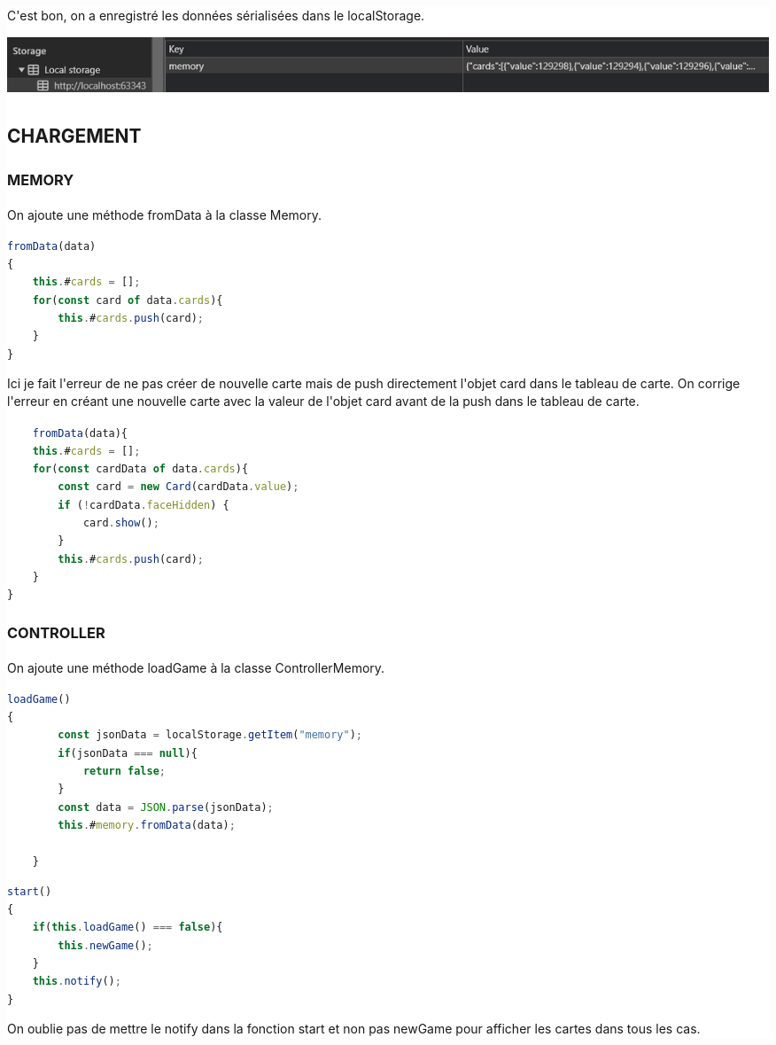 C'est bon, on a enregistré les données sérialisées dans le localStorage.

![img_7.png](img_7.png)

## CHARGEMENT
### MEMORY
On ajoute une méthode fromData à la classe Memory.
```javascript
fromData(data)
{
    this.#cards = [];
    for(const card of data.cards){
        this.#cards.push(card);
    }
}
```
Ici je fait l'erreur de ne pas créer de nouvelle carte mais de push directement l'objet card dans le tableau de carte.
On corrige l'erreur en créant une nouvelle carte avec la valeur de l'objet card avant de la push dans le tableau de carte.

```javascript
    fromData(data){
    this.#cards = [];
    for(const cardData of data.cards){
        const card = new Card(cardData.value);
        if (!cardData.faceHidden) {
            card.show();
        }
        this.#cards.push(card);
    }
}
```
### CONTROLLER
On ajoute une méthode loadGame à la classe ControllerMemory.
```javascript
loadGame()
{
        const jsonData = localStorage.getItem("memory");
        if(jsonData === null){
            return false;
        }
        const data = JSON.parse(jsonData);
        this.#memory.fromData(data);

    }
```
```javascript
start()
{
    if(this.loadGame() === false){
        this.newGame();
    }
    this.notify();
}
```
On oublie pas de mettre le notify dans la fonction start et non pas newGame pour afficher les cartes dans tous les cas.
